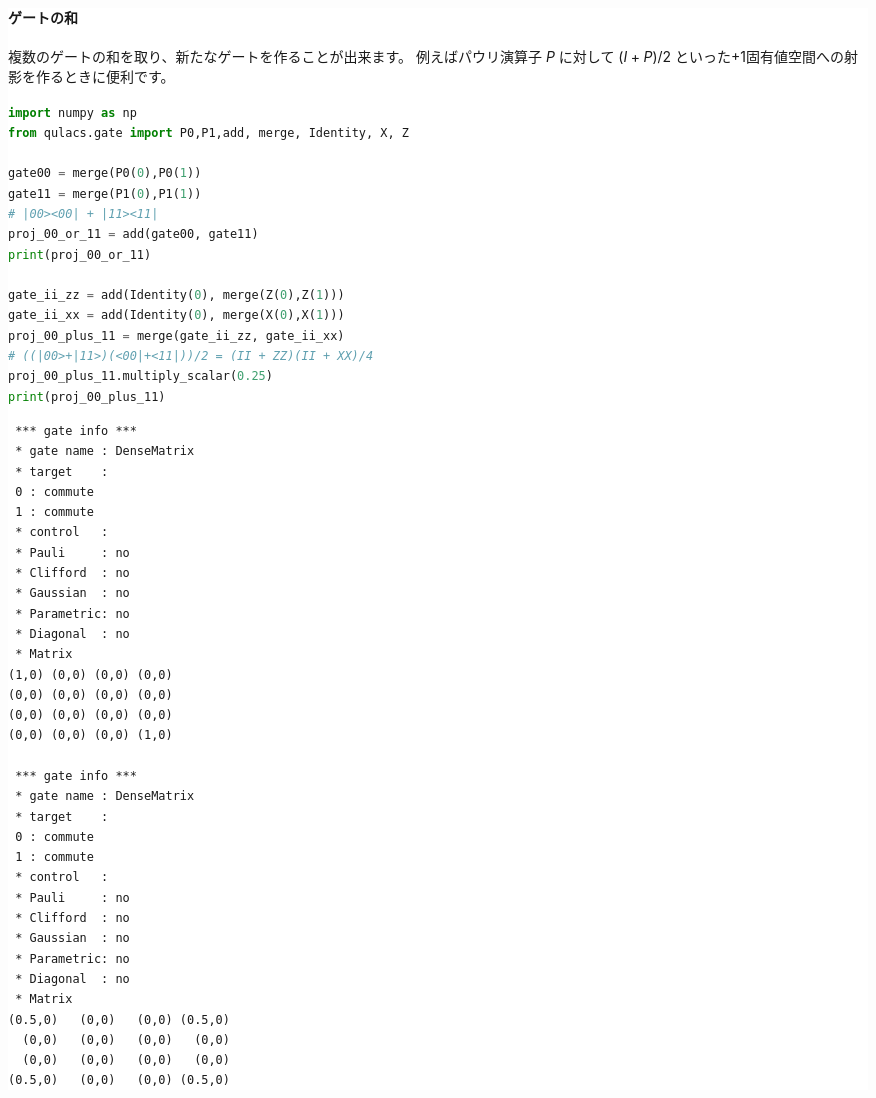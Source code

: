 #### ゲートの和

複数のゲートの和を取り、新たなゲートを作ることが出来ます。
例えばパウリ演算子 $P$ に対して $(I+P)/2$ といった+1固有値空間への射影を作るときに便利です。

```python
import numpy as np
from qulacs.gate import P0,P1,add, merge, Identity, X, Z

gate00 = merge(P0(0),P0(1))
gate11 = merge(P1(0),P1(1))
# |00><00| + |11><11|
proj_00_or_11 = add(gate00, gate11)
print(proj_00_or_11)

gate_ii_zz = add(Identity(0), merge(Z(0),Z(1)))
gate_ii_xx = add(Identity(0), merge(X(0),X(1)))
proj_00_plus_11 = merge(gate_ii_zz, gate_ii_xx)
# ((|00>+|11>)(<00|+<11|))/2 = (II + ZZ)(II + XX)/4
proj_00_plus_11.multiply_scalar(0.25)
print(proj_00_plus_11)
```

```
 *** gate info ***
 * gate name : DenseMatrix
 * target    :
 0 : commute
 1 : commute
 * control   :
 * Pauli     : no
 * Clifford  : no
 * Gaussian  : no
 * Parametric: no
 * Diagonal  : no
 * Matrix
(1,0) (0,0) (0,0) (0,0)
(0,0) (0,0) (0,0) (0,0)
(0,0) (0,0) (0,0) (0,0)
(0,0) (0,0) (0,0) (1,0)

 *** gate info ***
 * gate name : DenseMatrix
 * target    :
 0 : commute
 1 : commute
 * control   :
 * Pauli     : no
 * Clifford  : no
 * Gaussian  : no
 * Parametric: no
 * Diagonal  : no
 * Matrix
(0.5,0)   (0,0)   (0,0) (0.5,0)
  (0,0)   (0,0)   (0,0)   (0,0)
  (0,0)   (0,0)   (0,0)   (0,0)
(0.5,0)   (0,0)   (0,0) (0.5,0)
```
